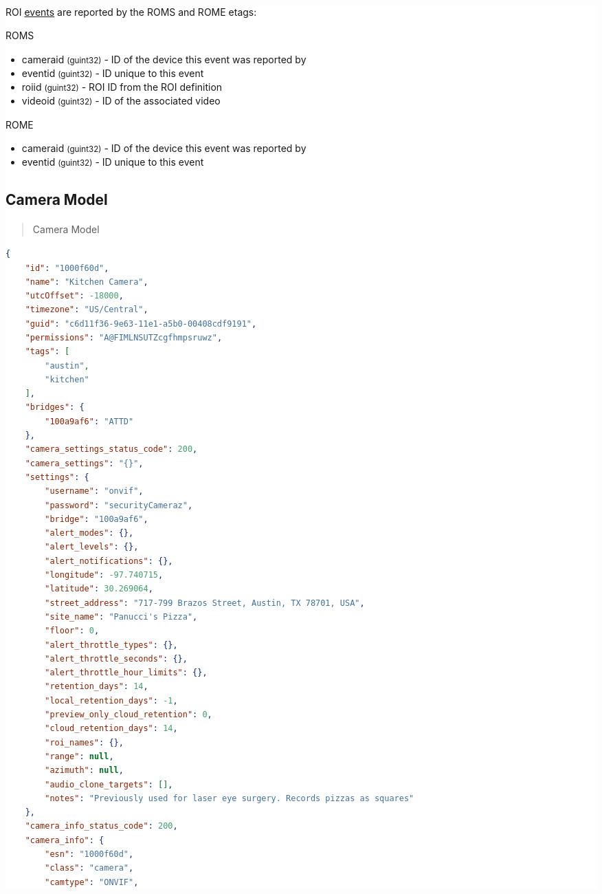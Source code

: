 ROI [events](#event-objects) are reported by the ROMS and ROME etags:

ROMS

  - cameraid <small>(guint32)</small> - ID of the device this event was reported by
  - eventid <small>(guint32)</small> - ID unique to this event
  - roiid <small>(guint32)</small> - ROI ID from the ROI definition
  - videoid <small>(guint32)</small> - ID of the associated video

ROME

  - cameraid <small>(guint32)</small> - ID of the device this event was reported by
  - eventid <small>(guint32)</small> - ID unique to this event


## Camera Model


> Camera Model

```json
{
    "id": "1000f60d",
    "name": "Kitchen Camera",
    "utcOffset": -18000,
    "timezone": "US/Central",
    "guid": "c6d11f36-9e63-11e1-a5b0-00408cdf9191",
    "permissions": "A@FIMLNSUTZcgfhmpsruwz",
    "tags": [
        "austin",
        "kitchen"
    ],
    "bridges": {
        "100a9af6": "ATTD"
    },
    "camera_settings_status_code": 200,
    "camera_settings": "{}",
    "settings": {
        "username": "onvif",
        "password": "securityCameraz",
        "bridge": "100a9af6",
        "alert_modes": {},
        "alert_levels": {},
        "alert_notifications": {},
        "longitude": -97.740715,
        "latitude": 30.269064,
        "street_address": "717-799 Brazos Street, Austin, TX 78701, USA",
        "site_name": "Panucci's Pizza",
        "floor": 0,
        "alert_throttle_types": {},
        "alert_throttle_seconds": {},
        "alert_throttle_hour_limits": {},
        "retention_days": 14,
        "local_retention_days": -1,
        "preview_only_cloud_retention": 0,
        "cloud_retention_days": 14,
        "roi_names": {},
        "range": null,
        "azimuth": null,
        "audio_clone_targets": [],
        "notes": "Previously used for laser eye surgery. Records pizzas as squares"
    },
    "camera_info_status_code": 200,
    "camera_info": {
        "esn": "1000f60d",
        "class": "camera",
        "camtype": "ONVIF",
```